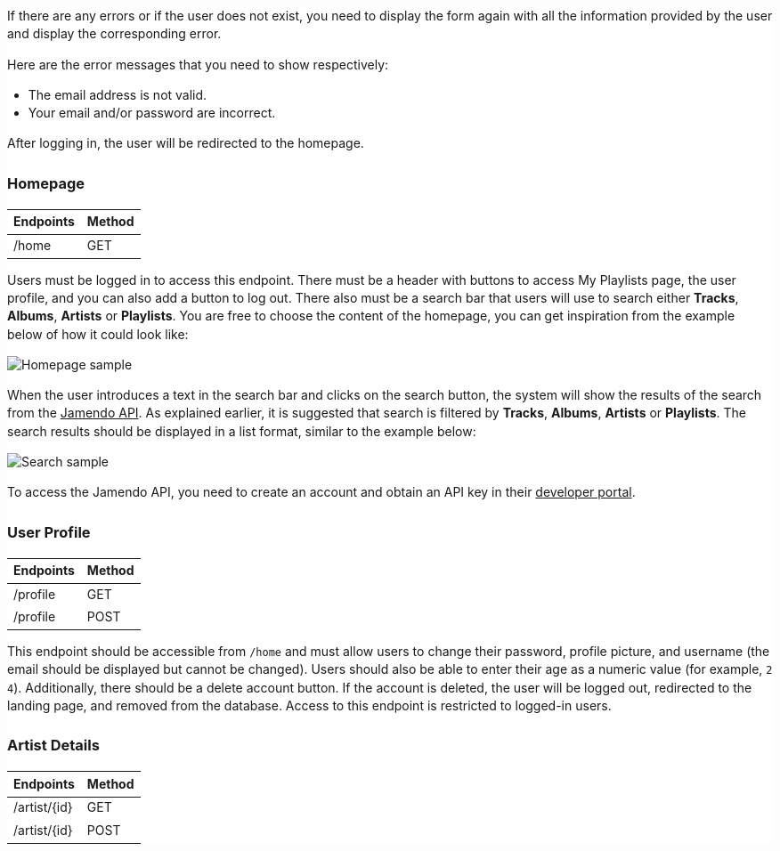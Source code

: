 If there are any errors or if the user does not exist, you need to display the form again with all the information provided by the user and display the corresponding error.

Here are the error messages that you need to show respectively:

- The email address is not valid.
- Your email and/or password are incorrect.

After logging in, the user will be redirected to the homepage.

### Homepage

| Endpoints | Method |
|-----------| ------ |
| /home     | GET    |

Users must be logged in to access this endpoint. There must be a header with buttons to access My Playlists page, the user profile, and you can also add a button to log out. There also must be a search bar that users will use to search either **Tracks**, **Albums**, **Artists** or **Playlists**. You are free to choose the content of the homepage, you can get inspiration from the example below of how it could look like:

![Homepage sample](__samples/Homepage.png "Homepage sample")

When the user introduces a text in the search bar and clicks on the search button, the system will  show the results of the search from the [Jamendo API](https://developer.jamendo.com/v3.0/docs). As explained earlier, it is suggested that search is filtered by **Tracks**, **Albums**, **Artists** or **Playlists**. The search results should be displayed in a list format, similar to the example below:

![Search sample](__samples/Home_Search.png "Search sample")

To access the Jamendo API, you need to create an account and obtain an API key in their [developer portal](https://devportal.jamendo.com/).

### User Profile

| Endpoints | Method |
|-----------| ------ |
| /profile  | GET    |
| /profile  | POST   |

This endpoint should be accessible from `/home` and must allow users to change their password, profile picture, and username (the email should be displayed but cannot be changed). Users should also be able to enter their age as a numeric value (for example, `24`). Additionally, there should be a delete account button. If the account is deleted, the user will be logged out, redirected to the landing page, and removed from the database. Access to this endpoint is restricted to logged-in users.

### Artist Details

| Endpoints    | Method |
|--------------| ------ |
| /artist/{id} | GET    |
| /artist/{id} | POST   |
